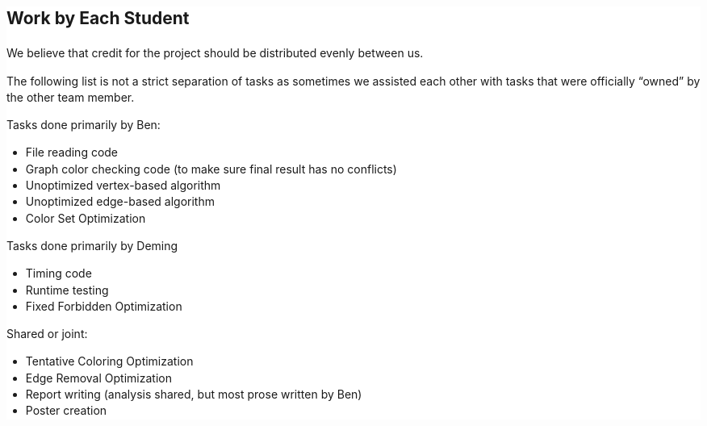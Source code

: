 ## Work by Each Student

We believe that credit for the project should be distributed evenly between us.

The following list is not a strict separation of tasks as sometimes we assisted each other with tasks that were officially “owned” by the other team member.

Tasks done primarily by Ben:

- File reading code
- Graph color checking code (to make sure final result has no conflicts)
- Unoptimized vertex-based algorithm
- Unoptimized edge-based algorithm
- Color Set Optimization

Tasks done primarily by Deming

- Timing code
- Runtime testing
- Fixed Forbidden Optimization

Shared or joint:

- Tentative Coloring Optimization
- Edge Removal Optimization
- Report writing (analysis shared, but most prose written by Ben)
- Poster creation

